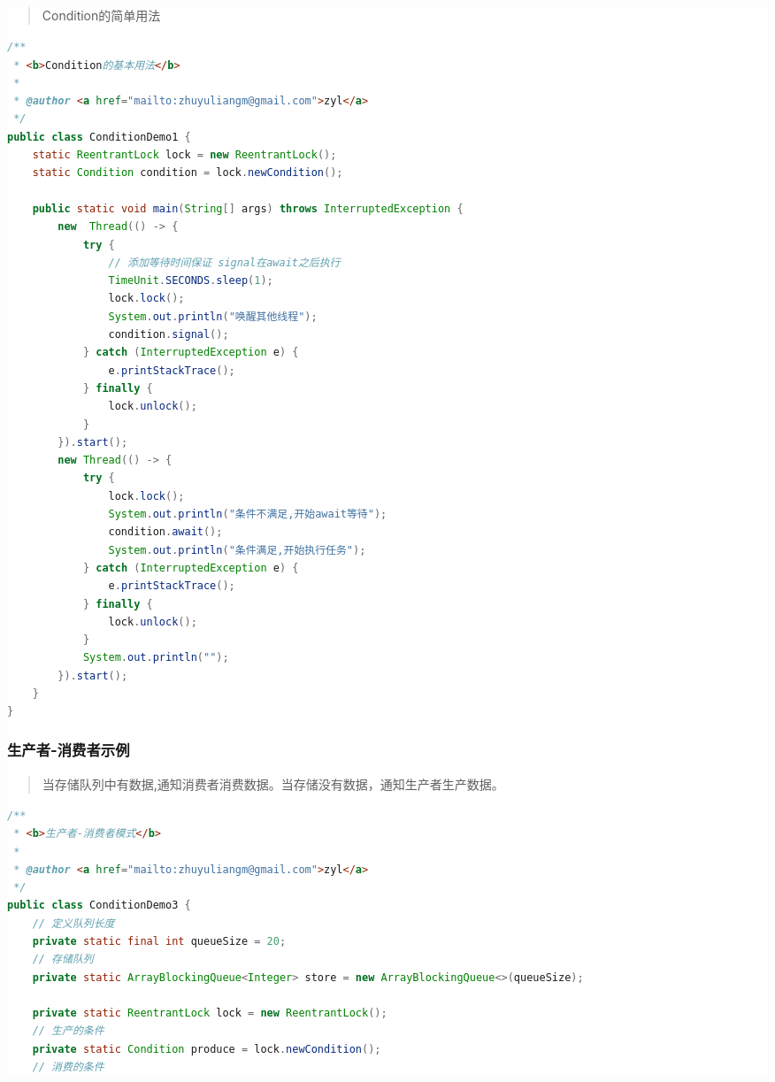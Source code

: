 > Condition的简单用法

```java
/**
 * <b>Condition的基本用法</b>
 *
 * @author <a href="mailto:zhuyuliangm@gmail.com">zyl</a>
 */
public class ConditionDemo1 {
    static ReentrantLock lock = new ReentrantLock();
    static Condition condition = lock.newCondition();

    public static void main(String[] args) throws InterruptedException {
        new  Thread(() -> {
            try {
                // 添加等待时间保证 signal在await之后执行
                TimeUnit.SECONDS.sleep(1);
                lock.lock();
                System.out.println("唤醒其他线程");
                condition.signal();
            } catch (InterruptedException e) {
                e.printStackTrace();
            } finally {
                lock.unlock();
            }
        }).start();
        new Thread(() -> {
            try {
                lock.lock();
                System.out.println("条件不满足,开始await等待");
                condition.await();
                System.out.println("条件满足,开始执行任务");
            } catch (InterruptedException e) {
                e.printStackTrace();
            } finally {
                lock.unlock();
            }
            System.out.println("");
        }).start();
    }
}

```



### 生产者-消费者示例

> 当存储队列中有数据,通知消费者消费数据。当存储没有数据，通知生产者生产数据。

```java
/**
 * <b>生产者-消费者模式</b>
 *
 * @author <a href="mailto:zhuyuliangm@gmail.com">zyl</a>
 */
public class ConditionDemo3 {
    // 定义队列长度
    private static final int queueSize = 20;
    // 存储队列
    private static ArrayBlockingQueue<Integer> store = new ArrayBlockingQueue<>(queueSize);

    private static ReentrantLock lock = new ReentrantLock();
    // 生产的条件
    private static Condition produce = lock.newCondition();
    // 消费的条件
```